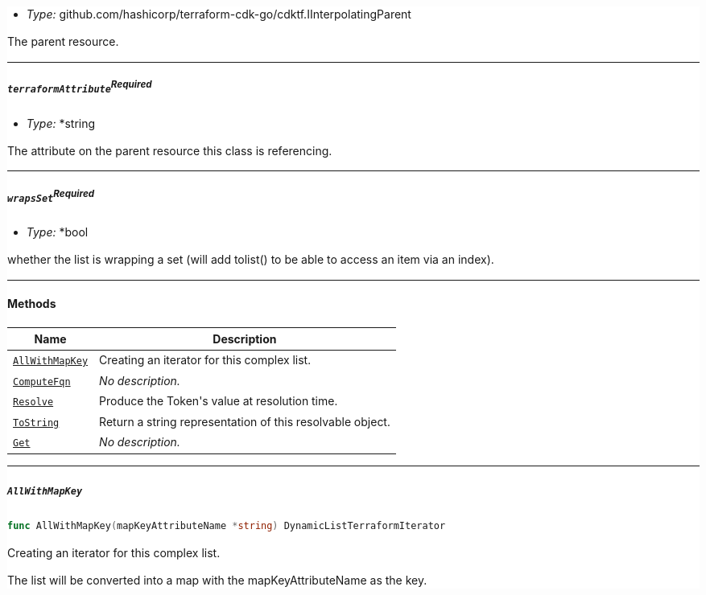 - *Type:* github.com/hashicorp/terraform-cdk-go/cdktf.IInterpolatingParent

The parent resource.

---

##### `terraformAttribute`<sup>Required</sup> <a name="terraformAttribute" id="@cdktf/provider-azurerm.dataAzurermRoleManagementPolicy.DataAzurermRoleManagementPolicyActivationRulesApprovalStagePrimaryApproverList.Initializer.parameter.terraformAttribute"></a>

- *Type:* *string

The attribute on the parent resource this class is referencing.

---

##### `wrapsSet`<sup>Required</sup> <a name="wrapsSet" id="@cdktf/provider-azurerm.dataAzurermRoleManagementPolicy.DataAzurermRoleManagementPolicyActivationRulesApprovalStagePrimaryApproverList.Initializer.parameter.wrapsSet"></a>

- *Type:* *bool

whether the list is wrapping a set (will add tolist() to be able to access an item via an index).

---

#### Methods <a name="Methods" id="Methods"></a>

| **Name** | **Description** |
| --- | --- |
| <code><a href="#@cdktf/provider-azurerm.dataAzurermRoleManagementPolicy.DataAzurermRoleManagementPolicyActivationRulesApprovalStagePrimaryApproverList.allWithMapKey">AllWithMapKey</a></code> | Creating an iterator for this complex list. |
| <code><a href="#@cdktf/provider-azurerm.dataAzurermRoleManagementPolicy.DataAzurermRoleManagementPolicyActivationRulesApprovalStagePrimaryApproverList.computeFqn">ComputeFqn</a></code> | *No description.* |
| <code><a href="#@cdktf/provider-azurerm.dataAzurermRoleManagementPolicy.DataAzurermRoleManagementPolicyActivationRulesApprovalStagePrimaryApproverList.resolve">Resolve</a></code> | Produce the Token's value at resolution time. |
| <code><a href="#@cdktf/provider-azurerm.dataAzurermRoleManagementPolicy.DataAzurermRoleManagementPolicyActivationRulesApprovalStagePrimaryApproverList.toString">ToString</a></code> | Return a string representation of this resolvable object. |
| <code><a href="#@cdktf/provider-azurerm.dataAzurermRoleManagementPolicy.DataAzurermRoleManagementPolicyActivationRulesApprovalStagePrimaryApproverList.get">Get</a></code> | *No description.* |

---

##### `AllWithMapKey` <a name="AllWithMapKey" id="@cdktf/provider-azurerm.dataAzurermRoleManagementPolicy.DataAzurermRoleManagementPolicyActivationRulesApprovalStagePrimaryApproverList.allWithMapKey"></a>

```go
func AllWithMapKey(mapKeyAttributeName *string) DynamicListTerraformIterator
```

Creating an iterator for this complex list.

The list will be converted into a map with the mapKeyAttributeName as the key.

